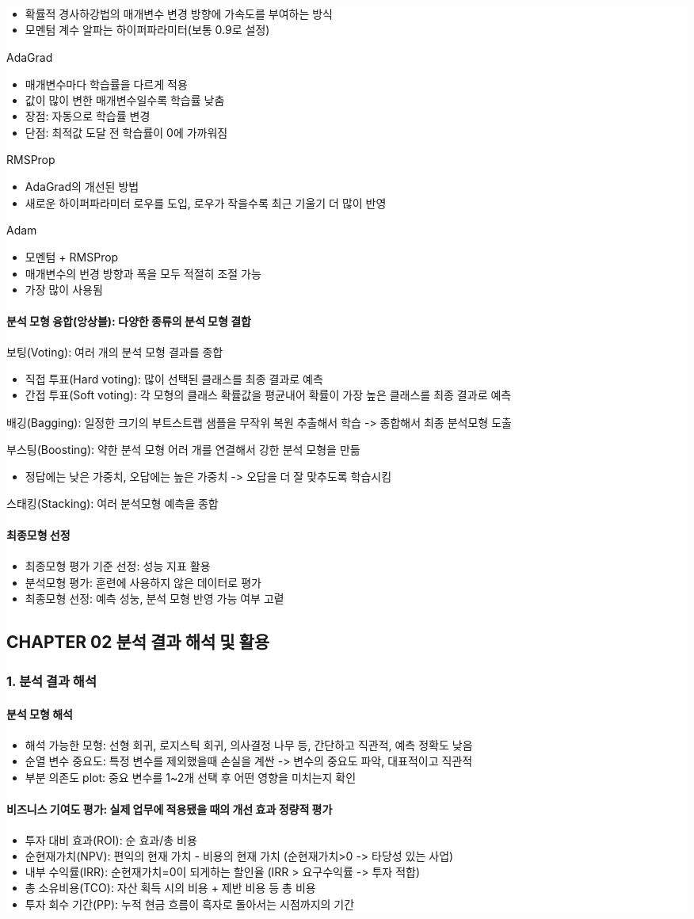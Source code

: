 - 확률적 경사하강법의 매개변수 변경 방향에 가속도를 부여하는 방식
- 모멘텀 계수 알파는 하이퍼파라미터(보통 0.9로 설정)

AdaGrad

- 매개변수마다 학습률을 다르게 적용
- 값이 많이 변한 매개변수일수록 학습률 낮춤
- 장점: 자동으로 학습률 변경
- 단점: 최적값 도달 전 학습률이 0에 가까워짐

RMSProp

- AdaGrad의 개선된 방법
- 새로운 하이퍼파라미터 로우를 도입, 로우가 작을수록 최근 기울기 더 많이 반영

Adam

- 모멘텀 + RMSProp
- 매개변수의 번경 방향과 폭을 모두 적절히 조절 가능
- 가장 많이 사용됨

#### 분석 모형 융합(앙상블): 다양한 종류의 분석 모형 결합

보팅(Voting): 여러 개의 분석 모형 결과를 종합

- 직접 투표(Hard voting): 많이 선택된 클래스를 최종 결과로 예측
- 간접 투표(Soft voting): 각 모형의 클래스 확률값을 평균내어 확률이 가장 높은 클래스를 최종 결과로 예측

배깅(Bagging): 일정한 크기의 부트스트랩 샘플을 무작위 복원 추출해서 학습 -> 종합해서 최종 분석모형 도출

부스팅(Boosting): 약한 분석 모형 어러 개를 연결해서 강한 분석 모형을 만듦

- 정답에는 낮은 가중치, 오답에는 높은 가중치 -> 오답을 더 잘 맞추도록 학습시킴


스태킹(Stacking): 여러 분석모형 예측을 종합

#### 최종모형 선정

- 최종모형 평가 기준 선정: 성능 지표 활용
- 분석모형 평가: 훈련에 사용하지 않은 데이터로 평가
- 최종모형 선정: 예측 성눙, 분석 모형 반영 가능 여부 고렽

## CHAPTER 02 분석 결과 해석 및 활용

### 1. 분석 결과 해석

#### 분석 모형 해석

- 해석 가능한 모형: 선형 회귀, 로지스틱 회귀, 의사결정 나무 등, 간단하고 직관적, 예측 정확도 낮음
- 순열 변수 중요도: 특정 변수를 제외했을때 손실을 계싼 -> 변수의 중요도 파악, 대표적이고 직관적
- 부분 의존도 plot: 중요 변수를 1~2개 선택 후 어떤 영향을 미치는지 확인

#### 비즈니스 기여도 평가: 실제 업무에 적용됐을 때의 개선 효과 정량적 평가

- 투자 대비 효과(ROI): 순 효과/총 비용
- 순현재가치(NPV): 편익의 현재 가치 - 비용의 현재 가치 (순현재가치>0 -> 타당성 있는 사업)
- 내부 수익률(IRR): 순현재가치=0이 되게하는 할인율 (IRR > 요구수익률 -> 투자 적합)
- 총 소유비용(TCO): 자산 획득 시의 비용 + 제반 비용 등 총 비용
- 투자 회수 기간(PP): 누적 현금 흐름이 흑자로 돌아서는 시점까지의 기간
